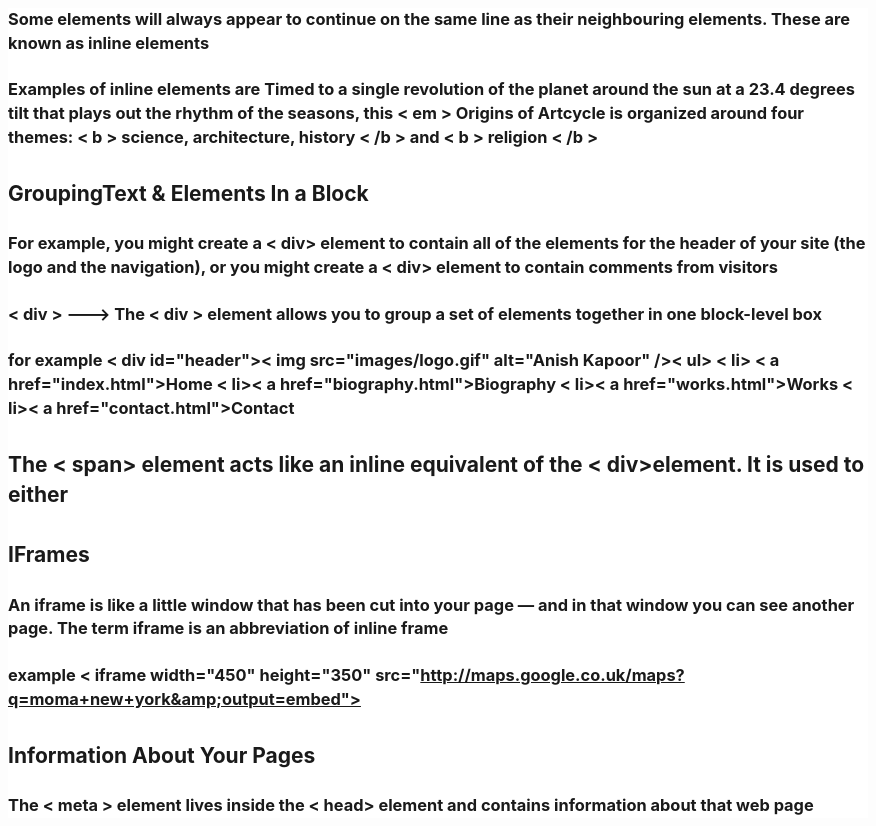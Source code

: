 ### Some elements will always appear to continue on the same line as their neighbouring elements. These are known as inline elements

### Examples of inline elements are  Timed to a single revolution of the planet around the sun at a 23.4 degrees tilt that plays out the rhythm of the seasons, this  < em > Origins of Art</em>cycle is organized around four themes: < b > science, architecture, history < /b > and < b > religion < /b >

## GroupingText & Elements In a Block

### For example, you might create a < div> element to contain all of the elements for the header of your site (the logo and the navigation), or you might create a < div> element to contain comments from visitors

### < div > --->  The < div > element allows you to group a set of elements together in one block-level box

### for example < div id="header">< img src="images/logo.gif" alt="Anish Kapoor" />< ul> < li> < a href="index.html">Home</a></li> < li>< a href="biography.html">Biography</a></li> < li>< a href="works.html">Works</a></li> < li>< a href="contact.html">Contact</a></li></ul>                     </div>

## The < span> element acts like an inline equivalent of the < div>element. It is used to either

## IFrames

### An iframe is like a little window that has been cut into your page — and in that window you can see another page. The term iframe is an abbreviation of inline frame

### example < iframe width="450" height="350" src="http://maps.google.co.uk/maps?q=moma+new+york&amp;output=embed"> </iframe>

## Information About Your Pages

### The < meta > element lives inside the < head> element and contains information about that web page
